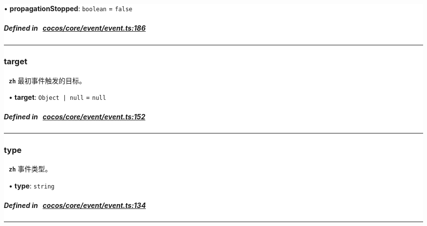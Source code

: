 


•  **propagationStopped**:
`boolean`  = `false`
</div>

##### Defined in &nbsp;   [cocos/core/event/event.ts:186](https://github.com/cocos-creator/engine/blob/c7bf6b8a9/cocos/core/event/event.ts#L186)&nbsp;


___


### target
<div style="margin-left: 10px;">




**`zh`** 
最初事件触发的目标。





•  **target**:
`Object | null`  = `null`
</div>

##### Defined in &nbsp;   [cocos/core/event/event.ts:152](https://github.com/cocos-creator/engine/blob/c7bf6b8a9/cocos/core/event/event.ts#L152)&nbsp;


___


### type
<div style="margin-left: 10px;">




**`zh`** 
事件类型。





•  **type**:
`string` 
</div>

##### Defined in &nbsp;   [cocos/core/event/event.ts:134](https://github.com/cocos-creator/engine/blob/c7bf6b8a9/cocos/core/event/event.ts#L134)&nbsp;


___
